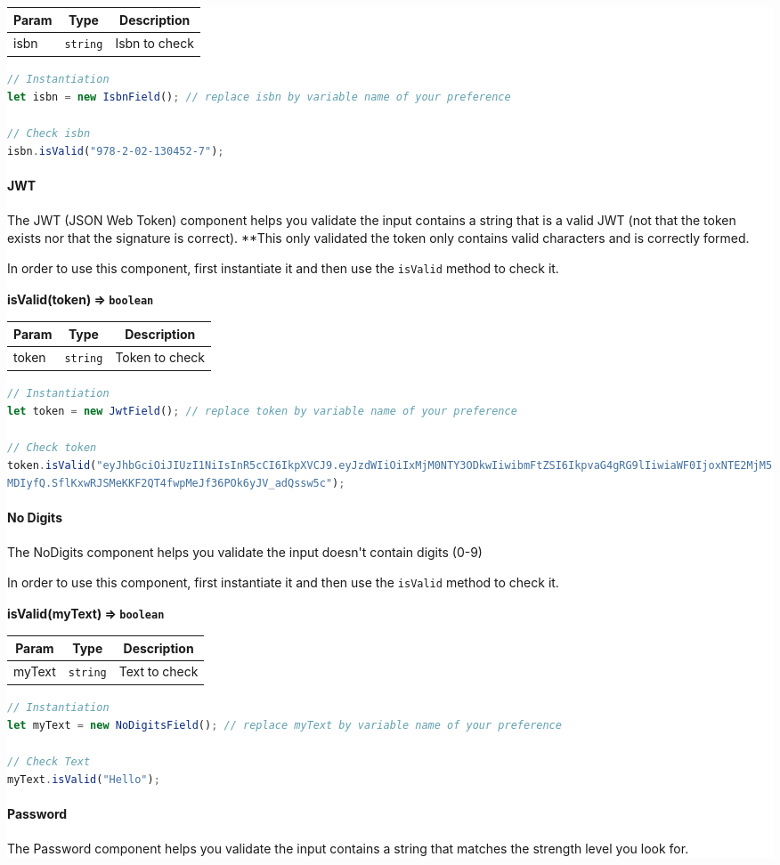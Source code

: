| Param  | Type                | Description    |
| ------ | ------------------- | -------------- |
| isbn   | <code>string</code> | Isbn to check  |

```javascript
// Instantiation
let isbn = new IsbnField(); // replace isbn by variable name of your preference

// Check isbn
isbn.isValid("978-2-02-130452-7");
```

#### JWT
The JWT (JSON Web Token) component helps you validate the input contains a string that is a valid JWT (not that the token exists nor that the signature is correct). **This only validated the token only contains valid characters and is correctly formed.

In order to use this component, first instantiate it and then use the `isValid` method to check it.

**isValid(token) ⇒ <code>boolean</code>**

| Param  | Type                | Description    |
| ------ | ------------------- | -------------- |
| token  | <code>string</code> | Token to check |

```javascript
// Instantiation
let token = new JwtField(); // replace token by variable name of your preference

// Check token
token.isValid("eyJhbGciOiJIUzI1NiIsInR5cCI6IkpXVCJ9.eyJzdWIiOiIxMjM0NTY3ODkwIiwibmFtZSI6IkpvaG4gRG9lIiwiaWF0IjoxNTE2MjM5MDIyfQ.SflKxwRJSMeKKF2QT4fwpMeJf36POk6yJV_adQssw5c");
```
#### No Digits
The NoDigits component helps you validate the input doesn't contain digits (0-9)

In order to use this component, first instantiate it and then use the `isValid` method to check it.

**isValid(myText) ⇒ <code>boolean</code>**

| Param  | Type                | Description   |
| ------ | ------------------- | ------------- |
| myText | <code>string</code> | Text to check |

```javascript
// Instantiation
let myText = new NoDigitsField(); // replace myText by variable name of your preference

// Check Text
myText.isValid("Hello");
```

#### Password
The Password component helps you validate the input contains a string that matches the strength level you look for.
